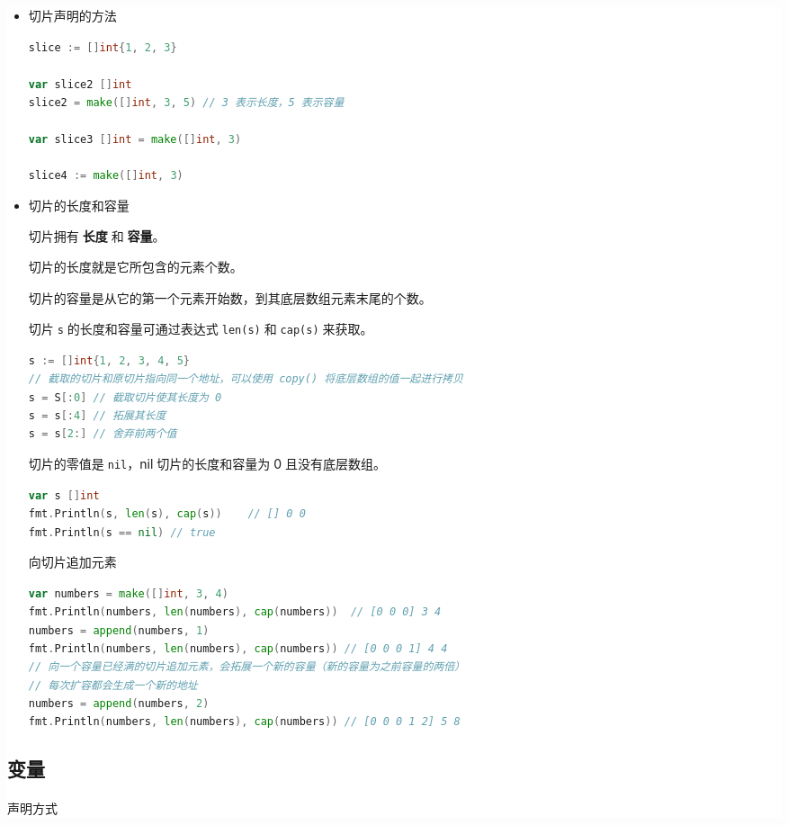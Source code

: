 
- 切片声明的方法

  ``` go
  slice := []int{1, 2, 3}
  
  var slice2 []int
  slice2 = make([]int, 3, 5) // 3 表示长度，5 表示容量
  
  var slice3 []int = make([]int, 3)
  
  slice4 := make([]int, 3)
  ```

- 切片的长度和容量

  切片拥有 **长度** 和 **容量**。

  切片的长度就是它所包含的元素个数。

  切片的容量是从它的第一个元素开始数，到其底层数组元素末尾的个数。

  切片 `s` 的长度和容量可通过表达式 `len(s)` 和 `cap(s)` 来获取。

  ``` go
  s := []int{1, 2, 3, 4, 5}
  // 截取的切片和原切片指向同一个地址，可以使用 copy() 将底层数组的值一起进行拷贝
  s = S[:0]	// 截取切片使其长度为 0
  s = s[:4] // 拓展其长度
  s = s[2:] // 舍弃前两个值
  ```

  切片的零值是 `nil`，nil 切片的长度和容量为 0 且没有底层数组。

  ``` go
  var s []int
  fmt.Println(s, len(s), cap(s))	// [] 0 0
  fmt.Println(s == nil)	// true
  ```

  向切片追加元素

  ``` go
  var numbers = make([]int, 3, 4)
  fmt.Println(numbers, len(numbers), cap(numbers))	// [0 0 0] 3 4
  numbers = append(numbers, 1)
  fmt.Println(numbers, len(numbers), cap(numbers)) // [0 0 0 1] 4 4
  // 向一个容量已经满的切片追加元素，会拓展一个新的容量（新的容量为之前容量的两倍）
  // 每次扩容都会生成一个新的地址
  numbers = append(numbers, 2)
  fmt.Println(numbers, len(numbers), cap(numbers)) // [0 0 0 1 2] 5 8
  ```
  



## 变量

声明方式
